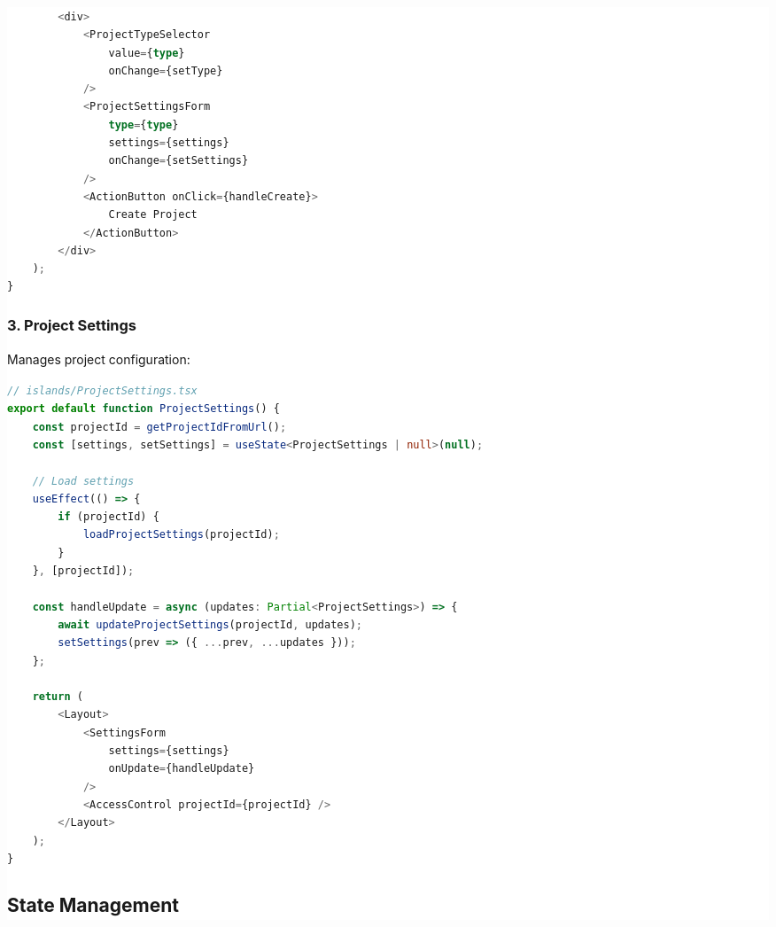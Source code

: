 ```typescript
        <div>
            <ProjectTypeSelector
                value={type}
                onChange={setType}
            />
            <ProjectSettingsForm
                type={type}
                settings={settings}
                onChange={setSettings}
            />
            <ActionButton onClick={handleCreate}>
                Create Project
            </ActionButton>
        </div>
    );
}
```

### 3. Project Settings
Manages project configuration:
```typescript
// islands/ProjectSettings.tsx
export default function ProjectSettings() {
    const projectId = getProjectIdFromUrl();
    const [settings, setSettings] = useState<ProjectSettings | null>(null);

    // Load settings
    useEffect(() => {
        if (projectId) {
            loadProjectSettings(projectId);
        }
    }, [projectId]);

    const handleUpdate = async (updates: Partial<ProjectSettings>) => {
        await updateProjectSettings(projectId, updates);
        setSettings(prev => ({ ...prev, ...updates }));
    };

    return (
        <Layout>
            <SettingsForm
                settings={settings}
                onUpdate={handleUpdate}
            />
            <AccessControl projectId={projectId} />
        </Layout>
    );
}
```

## State Management
